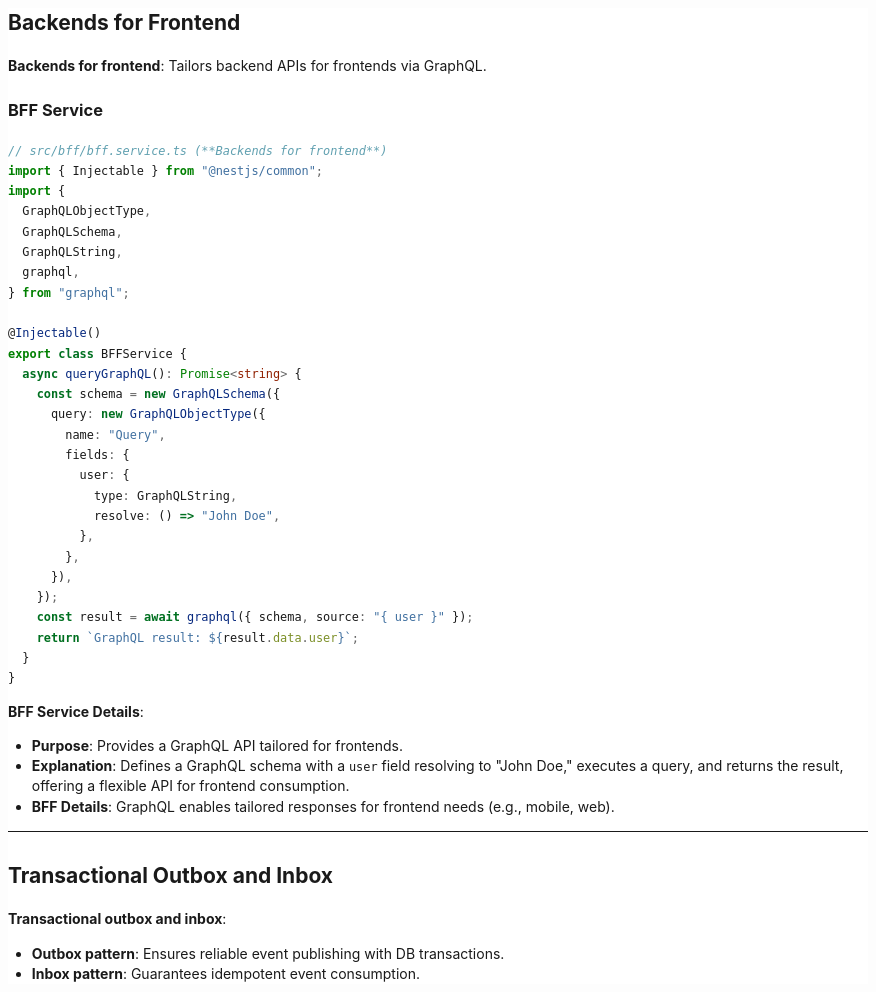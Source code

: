
## Backends for Frontend

**Backends for frontend**: Tailors backend APIs for frontends via GraphQL.

### BFF Service

```typescript
// src/bff/bff.service.ts (**Backends for frontend**)
import { Injectable } from "@nestjs/common";
import {
  GraphQLObjectType,
  GraphQLSchema,
  GraphQLString,
  graphql,
} from "graphql";

@Injectable()
export class BFFService {
  async queryGraphQL(): Promise<string> {
    const schema = new GraphQLSchema({
      query: new GraphQLObjectType({
        name: "Query",
        fields: {
          user: {
            type: GraphQLString,
            resolve: () => "John Doe",
          },
        },
      }),
    });
    const result = await graphql({ schema, source: "{ user }" });
    return `GraphQL result: ${result.data.user}`;
  }
}
```

**BFF Service Details**:

- **Purpose**: Provides a GraphQL API tailored for frontends.
- **Explanation**: Defines a GraphQL schema with a `user` field resolving to "John Doe," executes a query, and returns the result, offering a flexible API for frontend consumption.
- **BFF Details**: GraphQL enables tailored responses for frontend needs (e.g., mobile, web).

---

## Transactional Outbox and Inbox

**Transactional outbox and inbox**:

- **Outbox pattern**: Ensures reliable event publishing with DB transactions.
- **Inbox pattern**: Guarantees idempotent event consumption.
